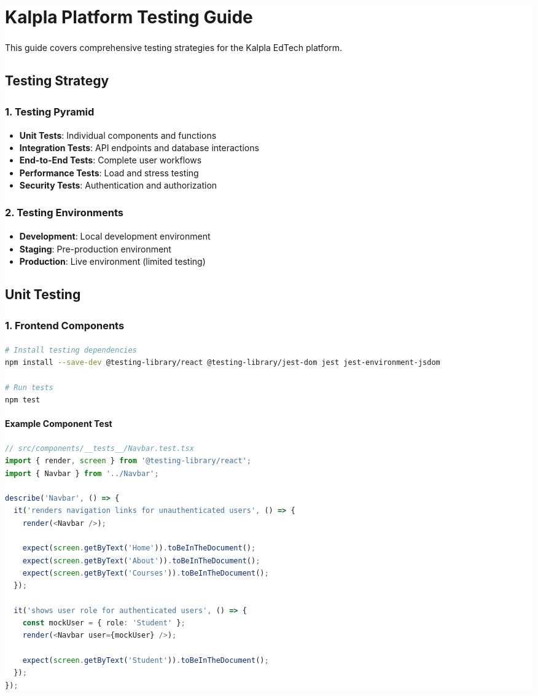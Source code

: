 # Kalpla Platform Testing Guide

This guide covers comprehensive testing strategies for the Kalpla EdTech platform.

## Testing Strategy

### 1. Testing Pyramid
- **Unit Tests**: Individual components and functions
- **Integration Tests**: API endpoints and database interactions
- **End-to-End Tests**: Complete user workflows
- **Performance Tests**: Load and stress testing
- **Security Tests**: Authentication and authorization

### 2. Testing Environments
- **Development**: Local development environment
- **Staging**: Pre-production environment
- **Production**: Live environment (limited testing)

## Unit Testing

### 1. Frontend Components
```bash
# Install testing dependencies
npm install --save-dev @testing-library/react @testing-library/jest-dom jest jest-environment-jsdom

# Run tests
npm test
```

#### Example Component Test
```typescript
// src/components/__tests__/Navbar.test.tsx
import { render, screen } from '@testing-library/react';
import { Navbar } from '../Navbar';

describe('Navbar', () => {
  it('renders navigation links for unauthenticated users', () => {
    render(<Navbar />);
    
    expect(screen.getByText('Home')).toBeInTheDocument();
    expect(screen.getByText('About')).toBeInTheDocument();
    expect(screen.getByText('Courses')).toBeInTheDocument();
  });

  it('shows user role for authenticated users', () => {
    const mockUser = { role: 'Student' };
    render(<Navbar user={mockUser} />);
    
    expect(screen.getByText('Student')).toBeInTheDocument();
  });
});
```
